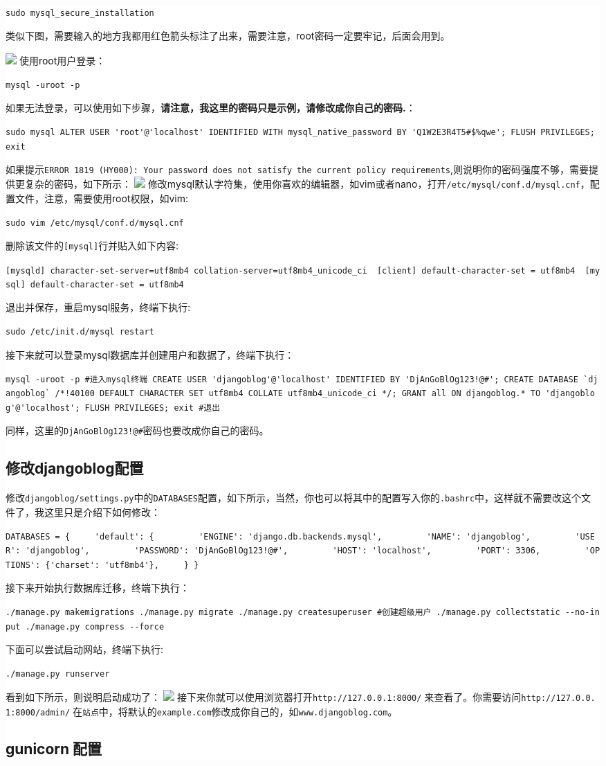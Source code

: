 `sudo mysql_secure_installation`

类似下图，需要输入的地方我都用红色箭头标注了出来，需要注意，root密码一定要牢记，后面会用到。

![](https://resource.lylinux.net/image/2019/08/05/9ce5ef97721942c98ccbbcf0a585c6fa.png) 使用root用户登录：

`mysql -uroot -p`

如果无法登录，可以使用如下步骤，**请注意，我这里的密码只是示例，请修改成你自己的密码.**：

`sudo mysql ALTER USER 'root'@'localhost' IDENTIFIED WITH mysql_native_password BY 'Q1W2E3R4T5#$%qwe'; FLUSH PRIVILEGES; exit`

如果提示`ERROR 1819 (HY000): Your password does not satisfy the current policy requirements`,则说明你的密码强度不够，需要提供更复杂的密码，如下所示： ![](https://resource.lylinux.net/image/2019/08/05/2e3239edc273435b83f00024fc65fd01.png) 修改mysql默认字符集，使用你喜欢的编辑器，如vim或者nano，打开`/etc/mysql/conf.d/mysql.cnf`，配置文件，注意，需要使用root权限，如vim:

`sudo vim /etc/mysql/conf.d/mysql.cnf`

删除该文件的`[mysql]`行并贴入如下内容:

`[mysqld] character-set-server=utf8mb4 collation-server=utf8mb4_unicode_ci  [client] default-character-set = utf8mb4  [mysql] default-character-set = utf8mb4`

退出并保存，重启mysql服务，终端下执行:

`sudo /etc/init.d/mysql restart`

接下来就可以登录mysql数据库并创建用户和数据了，终端下执行：

``mysql -uroot -p #进入mysql终端 CREATE USER 'djangoblog'@'localhost' IDENTIFIED BY 'DjAnGoBlOg123!@#'; CREATE DATABASE `djangoblog` /*!40100 DEFAULT CHARACTER SET utf8mb4 COLLATE utf8mb4_unicode_ci */; GRANT all ON djangoblog.* TO 'djangoblog'@'localhost'; FLUSH PRIVILEGES; exit #退出``

同样，这里的`DjAnGoBlOg123!@#`密码也要改成你自己的密码。

## 修改djangoblog配置

修改`djangoblog/settings.py`中的`DATABASES`配置，如下所示，当然，你也可以将其中的配置写入你的`.bashrc`中，这样就不需要改这个文件了，我这里只是介绍下如何修改：

`DATABASES = {     'default': {         'ENGINE': 'django.db.backends.mysql',         'NAME': 'djangoblog',         'USER': 'djangoblog',         'PASSWORD': 'DjAnGoBlOg123!@#',         'HOST': 'localhost',         'PORT': 3306,         'OPTIONS': {'charset': 'utf8mb4'},     } }`

接下来开始执行数据库迁移，终端下执行：

`./manage.py makemigrations ./manage.py migrate ./manage.py createsuperuser #创建超级用户 ./manage.py collectstatic --no-input ./manage.py compress --force`

下面可以尝试启动网站，终端下执行:

`./manage.py runserver`

看到如下所示，则说明启动成功了： ![](https://resource.lylinux.net/image/2019/08/05/b593977800e842b0ac1df5fa2f6bb80a.png) 接下来你就可以使用浏览器打开`http://127.0.0.1:8000/` 来查看了。你需要访问`http://127.0.0.1:8000/admin/` 在`站点`中，将默认的`example.com`修改成你自己的，如`www.djangoblog.com`。

## gunicorn 配置
